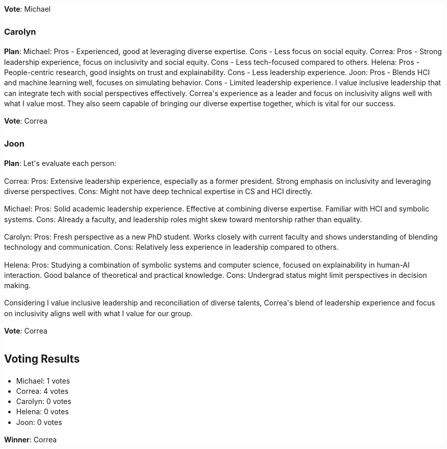 **Vote**: Michael

### Carolyn

**Plan**: Michael: Pros - Experienced, good at leveraging diverse expertise. Cons - Less focus on social equity. Correa: Pros - Strong leadership experience, focus on inclusivity and social equity. Cons - Less tech-focused compared to others. Helena: Pros - People-centric research, good insights on trust and explainability. Cons - Less leadership experience. Joon: Pros - Blends HCI and machine learning well, focuses on simulating behavior. Cons - Limited leadership experience. 
I value inclusive leadership that can integrate tech with social perspectives effectively. Correa's experience as a leader and focus on inclusivity aligns well with what I value most. They also seem capable of bringing our diverse expertise together, which is vital for our success.

**Vote**: Correa

### Joon

**Plan**: Let's evaluate each person:

Correa:
Pros: Extensive leadership experience, especially as a former president. Strong emphasis on inclusivity and leveraging diverse perspectives.
Cons: Might not have deep technical expertise in CS and HCI directly.

Michael:
Pros: Solid academic leadership experience. Effective at combining diverse expertise. Familiar with HCI and symbolic systems.
Cons: Already a faculty, and leadership roles might skew toward mentorship rather than equality.

Carolyn:
Pros: Fresh perspective as a new PhD student. Works closely with current faculty and shows understanding of blending technology and communication.
Cons: Relatively less experience in leadership compared to others.

Helena:
Pros: Studying a combination of symbolic systems and computer science, focused on explainability in human-AI interaction. Good balance of theoretical and practical knowledge.
Cons: Undergrad status might limit perspectives in decision making.

Considering I value inclusive leadership and reconciliation of diverse talents, Correa's blend of leadership experience and focus on inclusivity aligns well with what I value for our group.

**Vote**: Correa


## Voting Results

- Michael: 1 votes
- Correa: 4 votes
- Carolyn: 0 votes
- Helena: 0 votes
- Joon: 0 votes

**Winner**: Correa

